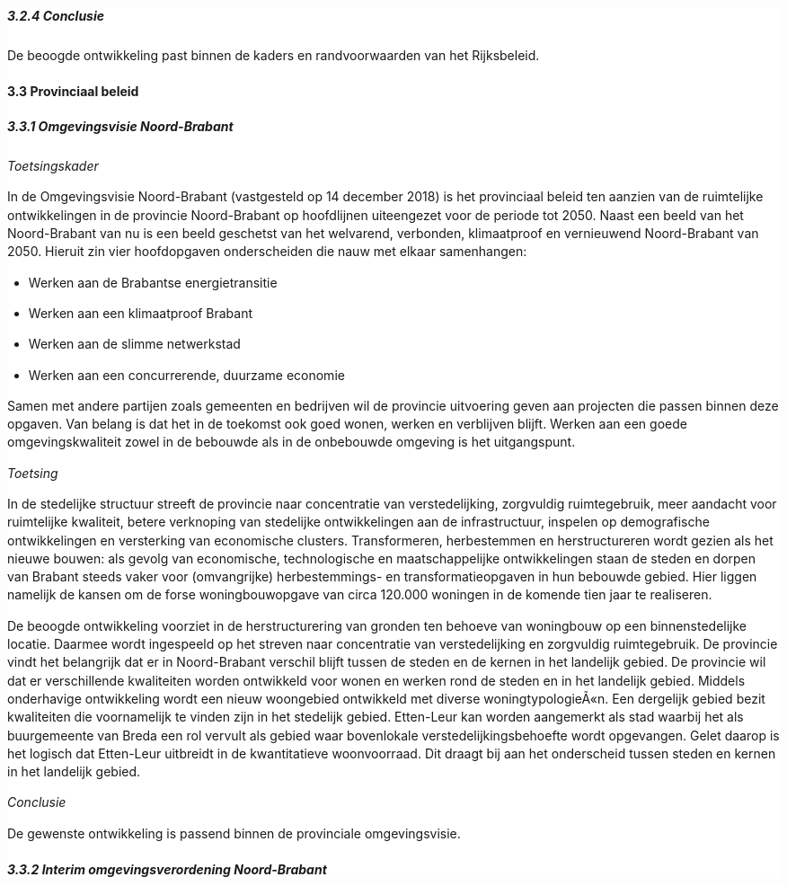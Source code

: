 ##### 3\.2\.4 Conclusie

De beoogde ontwikkeling past binnen de kaders en randvoorwaarden van het Rijksbeleid.

#### 3\.3 Provinciaal beleid

##### 3\.3\.1 Omgevingsvisie Noord\-Brabant

*Toetsingskader*

In de Omgevingsvisie Noord\-Brabant (vastgesteld op 14 december 2018\) is het provinciaal beleid ten aanzien van de ruimtelijke ontwikkelingen in de provincie Noord\-Brabant op hoofdlijnen uiteengezet voor de periode tot 2050\. Naast een beeld van het Noord\-Brabant van nu is een beeld geschetst van het welvarend, verbonden, klimaatproof en vernieuwend Noord\-Brabant van 2050\. Hieruit zin vier hoofdopgaven onderscheiden die nauw met elkaar samenhangen:

* Werken aan de Brabantse energietransitie

* Werken aan een klimaatproof Brabant

* Werken aan de slimme netwerkstad

* Werken aan een concurrerende, duurzame economie

Samen met andere partijen zoals gemeenten en bedrijven wil de provincie uitvoering geven aan projecten die passen binnen deze opgaven. Van belang is dat het in de toekomst ook goed wonen, werken en verblijven blijft. Werken aan een goede omgevingskwaliteit zowel in de bebouwde als in de onbebouwde omgeving is het uitgangspunt.

*Toetsing*

In de stedelijke structuur streeft de provincie naar concentratie van verstedelijking, zorgvuldig ruimtegebruik, meer aandacht voor ruimtelijke kwaliteit, betere verknoping van stedelijke ontwikkelingen aan de infrastructuur, inspelen op demografische ontwikkelingen en versterking van economische clusters. Transformeren, herbestemmen en herstructureren wordt gezien als het nieuwe bouwen: als gevolg van economische, technologische en maatschappelijke ontwikkelingen staan de steden en dorpen van Brabant steeds vaker voor (omvangrijke) herbestemmings\- en transformatieopgaven in hun bebouwde gebied. Hier liggen namelijk de kansen om de forse woningbouwopgave van circa 120\.000 woningen in de komende tien jaar te realiseren.

De beoogde ontwikkeling voorziet in de herstructurering van gronden ten behoeve van woningbouw op een binnenstedelijke locatie. Daarmee wordt ingespeeld op het streven naar concentratie van verstedelijking en zorgvuldig ruimtegebruik. De provincie vindt het belangrijk dat er in Noord\-Brabant verschil blijft tussen de steden en de kernen in het landelijk gebied. De provincie wil dat er verschillende kwaliteiten worden ontwikkeld voor wonen en werken rond de steden en in het landelijk gebied. Middels onderhavige ontwikkeling wordt een nieuw woongebied ontwikkeld met diverse woningtypologieÃ«n. Een dergelijk gebied bezit kwaliteiten die voornamelijk te vinden zijn in het stedelijk gebied. Etten\-Leur kan worden aangemerkt als stad waarbij het als buurgemeente van Breda een rol vervult als gebied waar bovenlokale verstedelijkingsbehoefte wordt opgevangen. Gelet daarop is het logisch dat Etten\-Leur uitbreidt in de kwantitatieve woonvoorraad. Dit draagt bij aan het onderscheid tussen steden en kernen in het landelijk gebied.

*Conclusie*

De gewenste ontwikkeling is passend binnen de provinciale omgevingsvisie.

##### 3\.3\.2 Interim omgevingsverordening Noord\-Brabant
